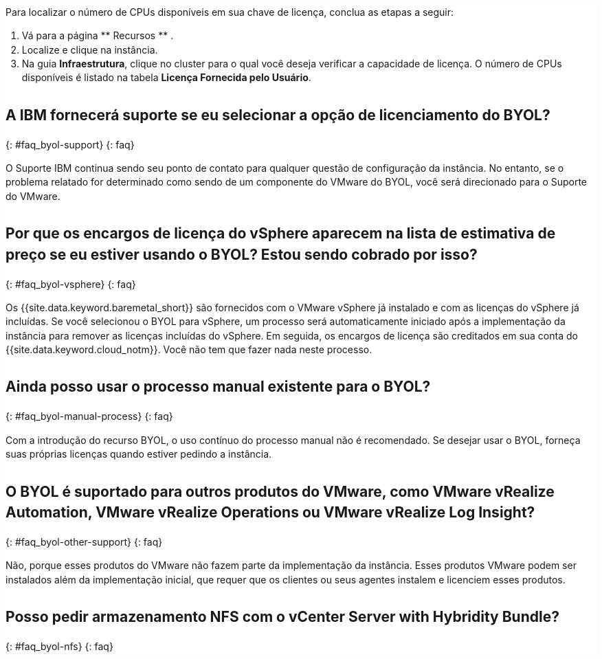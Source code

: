Para localizar o número de CPUs disponíveis em sua chave de licença, conclua as etapas a seguir:
1. Vá para a página  ** Recursos ** .
2. Localize e clique na instância.
3. Na guia **Infraestrutura**, clique no cluster para o qual você deseja verificar a capacidade de licença.
   O número de CPUs disponíveis é listado na tabela **Licença Fornecida pelo Usuário**.

## A IBM fornecerá suporte se eu selecionar a opção de licenciamento do BYOL?
{: #faq_byol-support}
{: faq}

O Suporte IBM continua sendo seu ponto de contato para qualquer questão de configuração da instância. No entanto, se o problema relatado for determinado como sendo de um componente do VMware do BYOL, você será direcionado para o Suporte do VMware.

## Por que os encargos de licença do vSphere aparecem na lista de estimativa de preço se eu estiver usando o BYOL? Estou sendo cobrado por isso?
{: #faq_byol-vsphere}
{: faq}

Os {{site.data.keyword.baremetal_short}} são fornecidos com o VMware vSphere já instalado e com as licenças do vSphere já incluídas. Se você selecionou o BYOL para vSphere, um processo será automaticamente iniciado após a implementação da instância para remover as licenças incluídas do vSphere. Em seguida, os encargos de licença são creditados em sua conta do {{site.data.keyword.cloud_notm}}. Você não tem que fazer nada neste processo.

## Ainda posso usar o processo manual existente para o BYOL?
{: #faq_byol-manual-process}
{: faq}

Com a introdução do recurso BYOL, o uso contínuo do processo manual não é recomendado. Se desejar usar o BYOL, forneça suas próprias licenças quando estiver pedindo a instância.

## O BYOL é suportado para outros produtos do VMware, como VMware vRealize Automation, VMware vRealize Operations ou VMware vRealize Log Insight?
{: #faq_byol-other-support}
{: faq}

Não, porque esses produtos do VMware não fazem parte da implementação da instância. Esses produtos VMware podem ser instalados além da implementação inicial, que requer que os clientes ou seus agentes instalem e licenciem esses produtos.

## Posso pedir armazenamento NFS com o vCenter Server with Hybridity Bundle?
{: #faq_byol-nfs}
{: faq}
